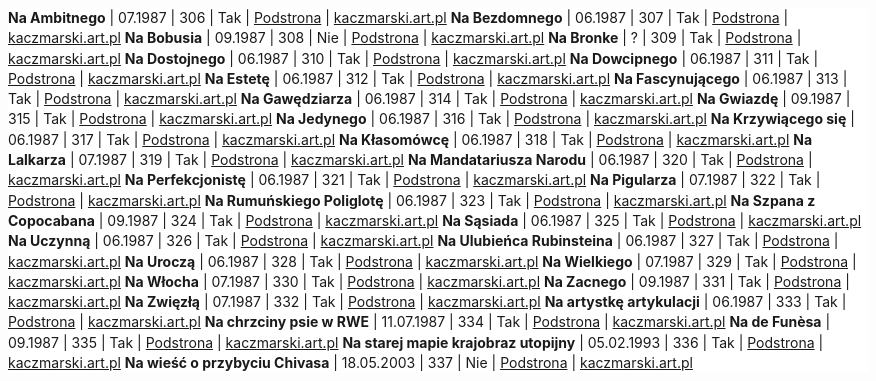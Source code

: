 **Na Ambitnego** | 07.1987 | 306 | Tak | [Podstrona](list/306.md) | [kaczmarski.art.pl](https://www.kaczmarski.art.pl/tworczosc/wiersze/na-ambitnego/)
**Na Bezdomnego** | 06.1987 | 307 | Tak | [Podstrona](list/307.md) | [kaczmarski.art.pl](https://www.kaczmarski.art.pl/tworczosc/wiersze/na-bezdomnego/)
**Na Bobusia** | 09.1987 | 308 | Nie | [Podstrona](list/308.md) | [kaczmarski.art.pl](https://www.kaczmarski.art.pl/tworczosc/wiersze/na-bobusia/)
**Na Bronke** | ? | 309 | Tak | [Podstrona](list/309.md) | [kaczmarski.art.pl](https://www.kaczmarski.art.pl/tworczosc/wiersze/na-bronke/)
**Na Dostojnego** | 06.1987 | 310 | Tak | [Podstrona](list/310.md) | [kaczmarski.art.pl](https://www.kaczmarski.art.pl/tworczosc/wiersze/na-dostojnego/)
**Na Dowcipnego** | 06.1987 | 311 | Tak | [Podstrona](list/311.md) | [kaczmarski.art.pl](https://www.kaczmarski.art.pl/tworczosc/wiersze/na-dowcipnego/)
**Na Estetę** | 06.1987 | 312 | Tak | [Podstrona](list/312.md) | [kaczmarski.art.pl](https://www.kaczmarski.art.pl/tworczosc/wiersze/na-estete/)
**Na Fascynującego** | 06.1987 | 313 | Tak | [Podstrona](list/313.md) | [kaczmarski.art.pl](https://www.kaczmarski.art.pl/tworczosc/wiersze/na-fascynujacego/)
**Na Gawędziarza** | 06.1987 | 314 | Tak | [Podstrona](list/314.md) | [kaczmarski.art.pl](https://www.kaczmarski.art.pl/tworczosc/wiersze/na-gawedziarza/)
**Na Gwiazdę** | 09.1987 | 315 | Tak | [Podstrona](list/315.md) | [kaczmarski.art.pl](https://www.kaczmarski.art.pl/tworczosc/wiersze/na-gwiazde/)
**Na Jedynego** | 06.1987 | 316 | Tak | [Podstrona](list/316.md) | [kaczmarski.art.pl](https://www.kaczmarski.art.pl/tworczosc/wiersze/na-jedynego/)
**Na Krzywiącego się** | 06.1987 | 317 | Tak | [Podstrona](list/317.md) | [kaczmarski.art.pl](https://www.kaczmarski.art.pl/tworczosc/wiersze/na-krzywiacego-sie/)
**Na Kłasomówcę** | 06.1987 | 318 | Tak | [Podstrona](list/318.md) | [kaczmarski.art.pl](https://www.kaczmarski.art.pl/tworczosc/wiersze/na-klasomowce/)
**Na Lalkarza** | 07.1987 | 319 | Tak | [Podstrona](list/319.md) | [kaczmarski.art.pl](https://www.kaczmarski.art.pl/tworczosc/wiersze/na-lalkarza/)
**Na Mandatariusza Narodu** | 06.1987 | 320 | Tak | [Podstrona](list/320.md) | [kaczmarski.art.pl](https://www.kaczmarski.art.pl/tworczosc/wiersze/na-mandatariusza-narodu/)
**Na Perfekcjonistę** | 06.1987 | 321 | Tak | [Podstrona](list/321.md) | [kaczmarski.art.pl](https://www.kaczmarski.art.pl/tworczosc/wiersze/na-perfekcjoniste/)
**Na Pigularza** | 07.1987 | 322 | Tak | [Podstrona](list/322.md) | [kaczmarski.art.pl](https://www.kaczmarski.art.pl/tworczosc/wiersze/na-pigularza/)
**Na Rumuńskiego Poliglotę** | 06.1987 | 323 | Tak | [Podstrona](list/323.md) | [kaczmarski.art.pl](https://www.kaczmarski.art.pl/tworczosc/wiersze/na-rumunskiego-poliglote/)
**Na Szpana z Copocabana** | 09.1987 | 324 | Tak | [Podstrona](list/324.md) | [kaczmarski.art.pl](https://www.kaczmarski.art.pl/tworczosc/wiersze/na-szpana-z-copocabana/)
**Na Sąsiada** | 06.1987 | 325 | Tak | [Podstrona](list/325.md) | [kaczmarski.art.pl](https://www.kaczmarski.art.pl/tworczosc/wiersze/na-sasiada/)
**Na Uczynną** | 06.1987 | 326 | Tak | [Podstrona](list/326.md) | [kaczmarski.art.pl](https://www.kaczmarski.art.pl/tworczosc/wiersze/na-uczynna/)
**Na Ulubieńca Rubinsteina** | 06.1987 | 327 | Tak | [Podstrona](list/327.md) | [kaczmarski.art.pl](https://www.kaczmarski.art.pl/tworczosc/wiersze/na-ulubienca-rubinsteina/)
**Na Uroczą** | 06.1987 | 328 | Tak | [Podstrona](list/328.md) | [kaczmarski.art.pl](https://www.kaczmarski.art.pl/tworczosc/wiersze/na-urocza/)
**Na Wielkiego** | 07.1987 | 329 | Tak | [Podstrona](list/329.md) | [kaczmarski.art.pl](https://www.kaczmarski.art.pl/tworczosc/wiersze/na-wielkiego/)
**Na Włocha** | 07.1987 | 330 | Tak | [Podstrona](list/330.md) | [kaczmarski.art.pl](https://www.kaczmarski.art.pl/tworczosc/wiersze/na-wlocha/)
**Na Zacnego** | 09.1987 | 331 | Tak | [Podstrona](list/331.md) | [kaczmarski.art.pl](https://www.kaczmarski.art.pl/tworczosc/wiersze/na-zacnego/)
**Na Zwięzłą** | 07.1987 | 332 | Tak | [Podstrona](list/332.md) | [kaczmarski.art.pl](https://www.kaczmarski.art.pl/tworczosc/wiersze/na-zwiezla/)
**Na artystkę artykulacji** | 06.1987 | 333 | Tak | [Podstrona](list/333.md) | [kaczmarski.art.pl](https://www.kaczmarski.art.pl/tworczosc/wiersze/na-artystke-artykulacji/)
**Na chrzciny psie w RWE** | 11.07.1987 | 334 | Tak | [Podstrona](list/334.md) | [kaczmarski.art.pl](https://www.kaczmarski.art.pl/tworczosc/wiersze/na-chrzciny-psie-w-rwe/)
**Na de Funèsa** | 09.1987 | 335 | Tak | [Podstrona](list/335.md) | [kaczmarski.art.pl](https://www.kaczmarski.art.pl/tworczosc/wiersze/na-de-funesa/)
**Na starej mapie krajobraz utopijny** | 05.02.1993 | 336 | Tak | [Podstrona](list/336.md) | [kaczmarski.art.pl](https://www.kaczmarski.art.pl/tworczosc/wiersze/na-starej-mapie-krajobraz-utopijny/)
**Na wieść o przybyciu Chivasa** | 18.05.2003 | 337 | Nie | [Podstrona](list/337.md) | [kaczmarski.art.pl](https://www.kaczmarski.art.pl/tworczosc/wiersze/na-wiesc-o-przybyciu-chivasa/)